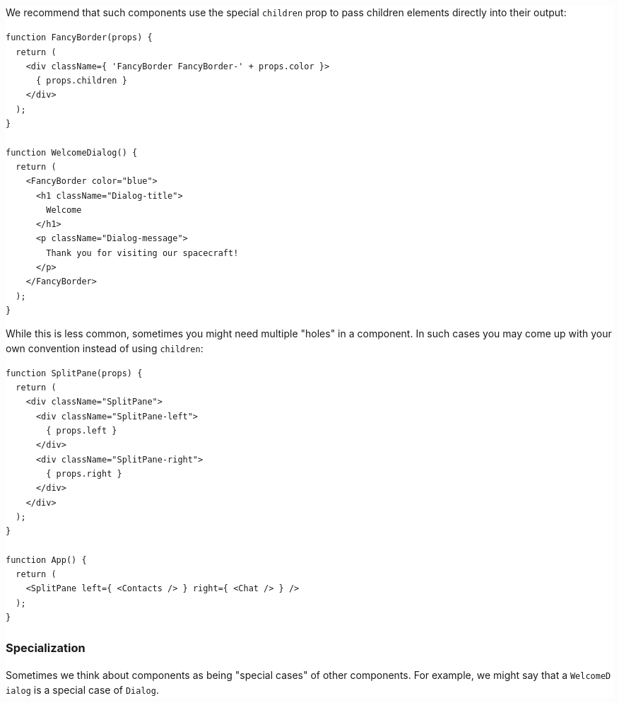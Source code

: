 We recommend that such components use the special `children` prop to pass children elements directly into their output:

```
function FancyBorder(props) {
  return (
    <div className={ 'FancyBorder FancyBorder-' + props.color }>
      { props.children }
    </div>
  );
}

function WelcomeDialog() {
  return (
    <FancyBorder color="blue">
      <h1 className="Dialog-title">
        Welcome
      </h1>
      <p className="Dialog-message">
        Thank you for visiting our spacecraft!
      </p>
    </FancyBorder>
  );
}
```

While this is less common, sometimes you might need multiple "holes" in a component. In such cases you may come up with your own convention instead of using `children`:

```
function SplitPane(props) {
  return (
    <div className="SplitPane">
      <div className="SplitPane-left">
        { props.left }
      </div>
      <div className="SplitPane-right">
        { props.right }
      </div>
    </div>
  );
}

function App() {
  return (
    <SplitPane left={ <Contacts /> } right={ <Chat /> } />
  );
}
```

### Specialization

Sometimes we think about components as being "special cases" of other components. For example, we might say that a `WelcomeDialog` is a special case of `Dialog`.
